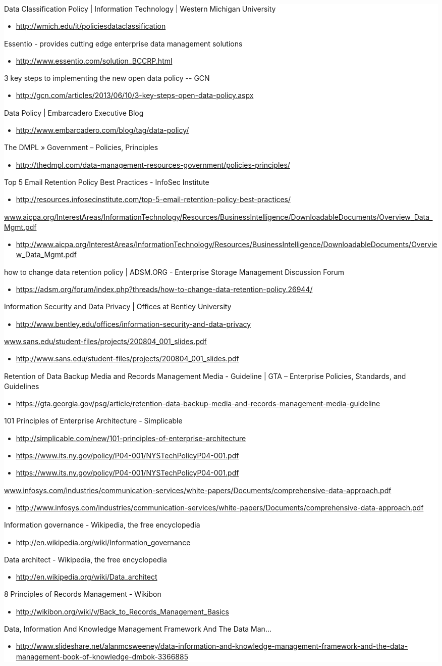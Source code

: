 Data Classification Policy | Information Technology | Western Michigan University
* http://wmich.edu/it/policiesdataclassification

Essentio - provides cutting edge enterprise data management solutions
* http://www.essentio.com/solution_BCCRP.html

3 key steps to implementing the new open data policy -- GCN
* http://gcn.com/articles/2013/06/10/3-key-steps-open-data-policy.aspx

Data Policy | Embarcadero Executive Blog
* http://www.embarcadero.com/blog/tag/data-policy/

The DMPL » Government – Policies, Principles
* http://thedmpl.com/data-management-resources-government/policies-principles/

Top 5 Email Retention Policy Best Practices - InfoSec Institute
* http://resources.infosecinstitute.com/top-5-email-retention-policy-best-practices/

www.aicpa.org/InterestAreas/InformationTechnology/Resources/BusinessIntelligence/DownloadableDocuments/Overview_Data_Mgmt.pdf
* http://www.aicpa.org/InterestAreas/InformationTechnology/Resources/BusinessIntelligence/DownloadableDocuments/Overview_Data_Mgmt.pdf

how to change data retention policy | ADSM.ORG - Enterprise Storage Management Discussion Forum
* https://adsm.org/forum/index.php?threads/how-to-change-data-retention-policy.26944/

Information Security and Data Privacy | Offices at Bentley University
* http://www.bentley.edu/offices/information-security-and-data-privacy

www.sans.edu/student-files/projects/200804_001_slides.pdf
* http://www.sans.edu/student-files/projects/200804_001_slides.pdf

Retention of Data Backup Media and Records Management Media - Guideline | GTA – Enterprise Policies, Standards, and Guidelines
* https://gta.georgia.gov/psg/article/retention-data-backup-media-and-records-management-media-guideline

101 Principles of Enterprise Architecture - Simplicable
* http://simplicable.com/new/101-principles-of-enterprise-architecture

* https://www.its.ny.gov/policy/P04-001/NYSTechPolicyP04-001.pdf
* https://www.its.ny.gov/policy/P04-001/NYSTechPolicyP04-001.pdf

www.infosys.com/industries/communication-services/white-papers/Documents/comprehensive-data-approach.pdf
* http://www.infosys.com/industries/communication-services/white-papers/Documents/comprehensive-data-approach.pdf

Information governance - Wikipedia, the free encyclopedia
* http://en.wikipedia.org/wiki/Information_governance

Data architect - Wikipedia, the free encyclopedia
* http://en.wikipedia.org/wiki/Data_architect

8 Principles of Records Management - Wikibon
* http://wikibon.org/wiki/v/Back_to_Records_Management_Basics

Data, Information And Knowledge Management Framework And The Data Man…
* http://www.slideshare.net/alanmcsweeney/data-information-and-knowledge-management-framework-and-the-data-management-book-of-knowledge-dmbok-3366885
